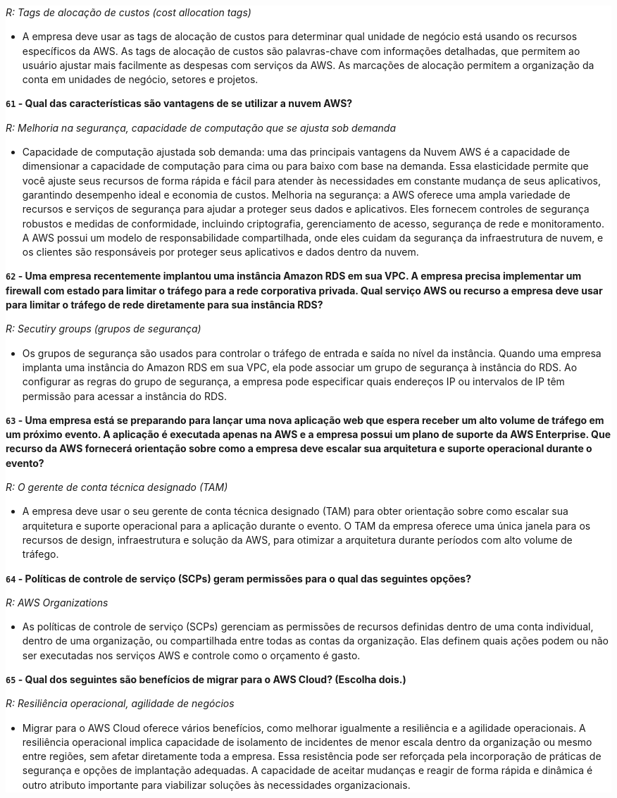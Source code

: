 *R: Tags de alocação de custos (cost allocation tags)*
- A empresa deve usar as tags de alocação de custos para determinar qual unidade de negócio está usando os recursos específicos da AWS. As tags de alocação de custos são palavras-chave com informações detalhadas, que permitem ao usuário ajustar mais facilmente as despesas com serviços da AWS. As marcações de alocação permitem a organização da conta em unidades de negócio, setores e projetos.

**`61` - Qual das características são vantagens de se utilizar a nuvem AWS?**

*R: Melhoria na segurança, capacidade de computação que se ajusta sob demanda*
- Capacidade de computação ajustada sob demanda: uma das principais vantagens da Nuvem AWS é a capacidade de dimensionar a capacidade de computação para cima ou para baixo com base na demanda. Essa elasticidade permite que você ajuste seus recursos de forma rápida e fácil para atender às necessidades em constante mudança de seus aplicativos, garantindo desempenho ideal e economia de custos. Melhoria na segurança: a AWS oferece uma ampla variedade de recursos e serviços de segurança para ajudar a proteger seus dados e aplicativos. Eles fornecem controles de segurança robustos e medidas de conformidade, incluindo criptografia, gerenciamento de acesso, segurança de rede e monitoramento. A AWS possui um modelo de responsabilidade compartilhada, onde eles cuidam da segurança da infraestrutura de nuvem, e os clientes são responsáveis por proteger seus aplicativos e dados dentro da nuvem.

**`62` - Uma empresa recentemente implantou uma instância Amazon RDS em sua VPC. A empresa precisa implementar um firewall com estado para limitar o tráfego para a rede corporativa privada. Qual serviço AWS ou recurso a empresa deve usar para limitar o tráfego de rede diretamente para sua instância RDS?**

*R: Secutiry groups (grupos de segurança)*
- Os grupos de segurança são usados para controlar o tráfego de entrada e saída no nível da instância. Quando uma empresa implanta uma instância do Amazon RDS em sua VPC, ela pode associar um grupo de segurança à instância do RDS. Ao configurar as regras do grupo de segurança, a empresa pode especificar quais endereços IP ou intervalos de IP têm permissão para acessar a instância do RDS.

**`63` - Uma empresa está se preparando para lançar uma nova aplicação web que espera receber um alto volume de tráfego em um próximo evento. A aplicação é executada apenas na AWS e a empresa possui um plano de suporte da AWS Enterprise. Que recurso da AWS fornecerá orientação sobre como a empresa deve escalar sua arquitetura e suporte operacional durante o evento?**

*R: O gerente de conta técnica designado (TAM)*
- A empresa deve usar o seu gerente de conta técnica designado (TAM) para obter orientação sobre como escalar sua arquitetura e suporte operacional para a aplicação durante o evento. O TAM da empresa oferece uma única janela para os recursos de design, infraestrutura e solução da AWS, para otimizar a arquitetura durante períodos com alto volume de tráfego.

**`64` - Políticas de controle de serviço (SCPs) geram permissões para o qual das seguintes opções?**

*R: AWS Organizations*
- As políticas de controle de serviço (SCPs) gerenciam as permissões de recursos definidas dentro de uma conta individual, dentro de uma organização, ou compartilhada entre todas as contas da organização. Elas definem quais ações podem ou não ser executadas nos serviços AWS e controle como o orçamento é gasto.

**`65` - Qual dos seguintes são benefícios de migrar para o AWS Cloud? (Escolha dois.)**

*R: Resiliência operacional, agilidade de negócios*
- Migrar para o AWS Cloud oferece vários benefícios, como melhorar igualmente a resiliência e a agilidade operacionais. A resiliência operacional implica capacidade de isolamento de incidentes de menor escala dentro da organização ou mesmo entre regiões, sem afetar diretamente toda a empresa. Essa resistência pode ser reforçada pela incorporação de práticas de segurança e opções de implantação adequadas. A capacidade de aceitar mudanças e reagir de forma rápida e dinâmica é outro atributo importante para viabilizar soluções às necessidades organizacionais.

